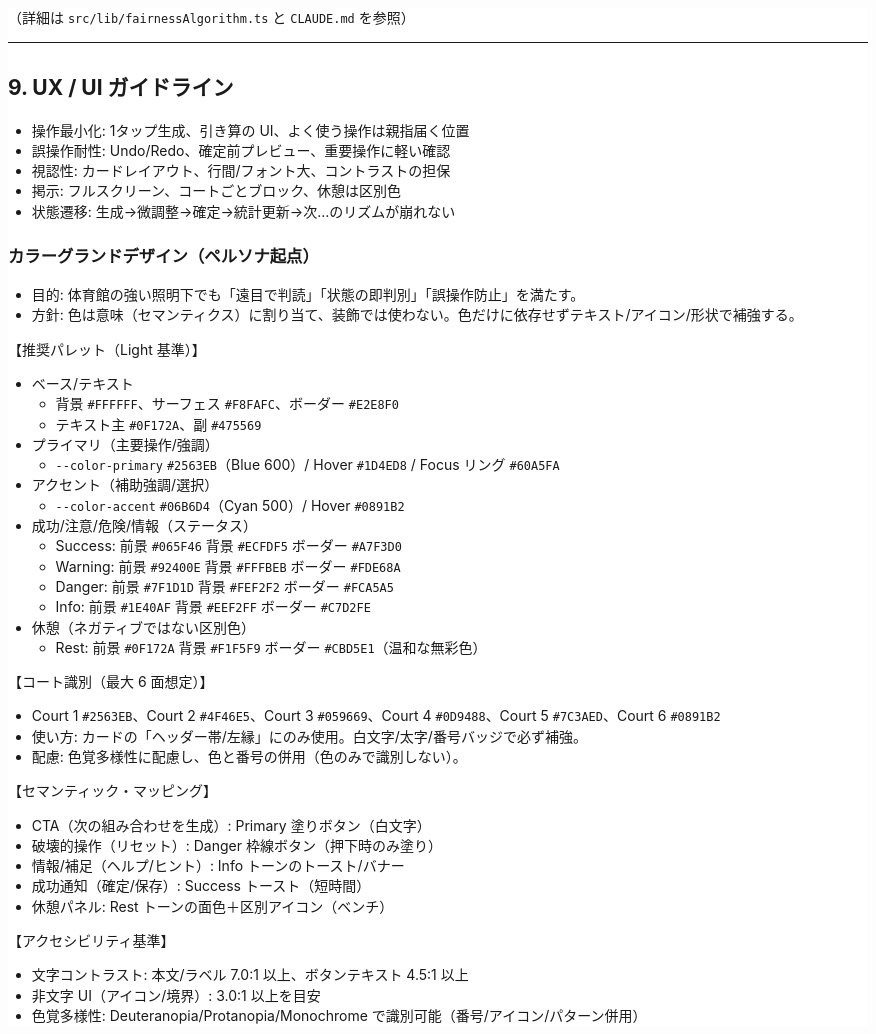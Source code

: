 （詳細は `src/lib/fairnessAlgorithm.ts` と `CLAUDE.md` を参照）

---

## 9. UX / UI ガイドライン

- 操作最小化: 1タップ生成、引き算の UI、よく使う操作は親指届く位置
- 誤操作耐性: Undo/Redo、確定前プレビュー、重要操作に軽い確認
- 視認性: カードレイアウト、行間/フォント大、コントラストの担保
- 掲示: フルスクリーン、コートごとブロック、休憩は区別色
- 状態遷移: 生成→微調整→確定→統計更新→次…のリズムが崩れない

### カラーグランドデザイン（ペルソナ起点）

- 目的: 体育館の強い照明下でも「遠目で判読」「状態の即判別」「誤操作防止」を満たす。
- 方針: 色は意味（セマンティクス）に割り当て、装飾では使わない。色だけに依存せずテキスト/アイコン/形状で補強する。

【推奨パレット（Light 基準）】

- ベース/テキスト
  - 背景 `#FFFFFF`、サーフェス `#F8FAFC`、ボーダー `#E2E8F0`
  - テキスト主 `#0F172A`、副 `#475569`
- プライマリ（主要操作/強調）
  - `--color-primary` `#2563EB`（Blue 600）/ Hover `#1D4ED8` / Focus リング `#60A5FA`
- アクセント（補助強調/選択）
  - `--color-accent` `#06B6D4`（Cyan 500）/ Hover `#0891B2`
- 成功/注意/危険/情報（ステータス）
  - Success: 前景 `#065F46` 背景 `#ECFDF5` ボーダー `#A7F3D0`
  - Warning: 前景 `#92400E` 背景 `#FFFBEB` ボーダー `#FDE68A`
  - Danger: 前景 `#7F1D1D` 背景 `#FEF2F2` ボーダー `#FCA5A5`
  - Info: 前景 `#1E40AF` 背景 `#EEF2FF` ボーダー `#C7D2FE`
- 休憩（ネガティブではない区別色）
  - Rest: 前景 `#0F172A` 背景 `#F1F5F9` ボーダー `#CBD5E1`（温和な無彩色）

【コート識別（最大 6 面想定）】

- Court 1 `#2563EB`、Court 2 `#4F46E5`、Court 3 `#059669`、Court 4 `#0D9488`、Court 5 `#7C3AED`、Court 6 `#0891B2`
- 使い方: カードの「ヘッダー帯/左縁」にのみ使用。白文字/太字/番号バッジで必ず補強。
- 配慮: 色覚多様性に配慮し、色と番号の併用（色のみで識別しない）。

【セマンティック・マッピング】

- CTA（次の組み合わせを生成）: Primary 塗りボタン（白文字）
- 破壊的操作（リセット）: Danger 枠線ボタン（押下時のみ塗り）
- 情報/補足（ヘルプ/ヒント）: Info トーンのトースト/バナー
- 成功通知（確定/保存）: Success トースト（短時間）
- 休憩パネル: Rest トーンの面色＋区別アイコン（ベンチ）

【アクセシビリティ基準】

- 文字コントラスト: 本文/ラベル 7.0:1 以上、ボタンテキスト 4.5:1 以上
- 非文字 UI（アイコン/境界）: 3.0:1 以上を目安
- 色覚多様性: Deuteranopia/Protanopia/Monochrome で識別可能（番号/アイコン/パターン併用）
